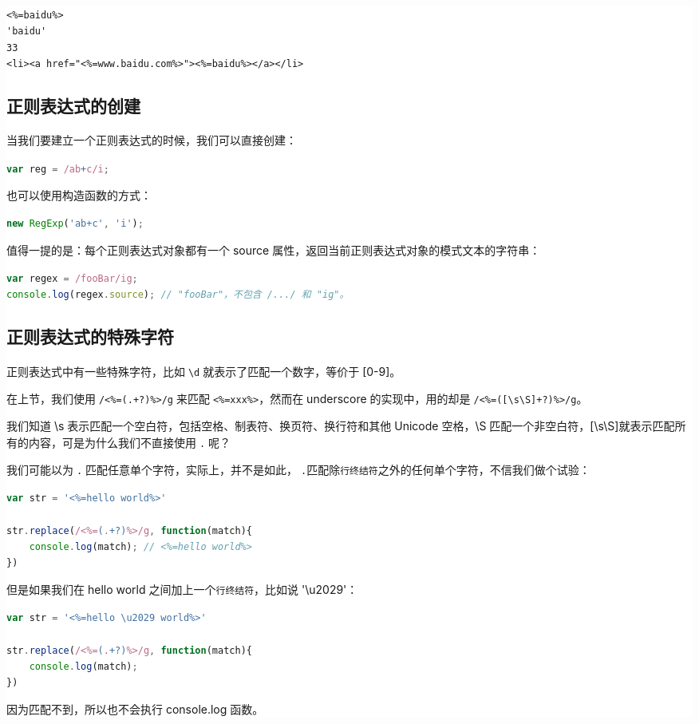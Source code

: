 ```
<%=baidu%>
'baidu'
33
<li><a href="<%=www.baidu.com%>"><%=baidu%></a></li>
```

## 正则表达式的创建

当我们要建立一个正则表达式的时候，我们可以直接创建：

```js
var reg = /ab+c/i;
```

也可以使用构造函数的方式：

```js
new RegExp('ab+c', 'i');
```

值得一提的是：每个正则表达式对象都有一个 source 属性，返回当前正则表达式对象的模式文本的字符串：

```js
var regex = /fooBar/ig;
console.log(regex.source); // "fooBar"，不包含 /.../ 和 "ig"。
```

## 正则表达式的特殊字符

正则表达式中有一些特殊字符，比如 `\d` 就表示了匹配一个数字，等价于 [0-9]。

在上节，我们使用 `/<%=(.+?)%>/g` 来匹配 `<%=xxx%>`，然而在 underscore 的实现中，用的却是 `/<%=([\s\S]+?)%>/g`。

我们知道 \s 表示匹配一个空白符，包括空格、制表符、换页符、换行符和其他 Unicode 空格，\S 
匹配一个非空白符，[\s\S]就表示匹配所有的内容，可是为什么我们不直接使用 `.` 呢？

我们可能以为 `.` 匹配任意单个字符，实际上，并不是如此， `.`匹配除`行终结符`之外的任何单个字符，不信我们做个试验：

```js
var str = '<%=hello world%>'

str.replace(/<%=(.+?)%>/g, function(match){
    console.log(match); // <%=hello world%>
})
```

但是如果我们在 hello world 之间加上一个`行终结符`，比如说 '\u2029'：

```js
var str = '<%=hello \u2029 world%>'

str.replace(/<%=(.+?)%>/g, function(match){
    console.log(match);
})
```

因为匹配不到，所以也不会执行 console.log 函数。

